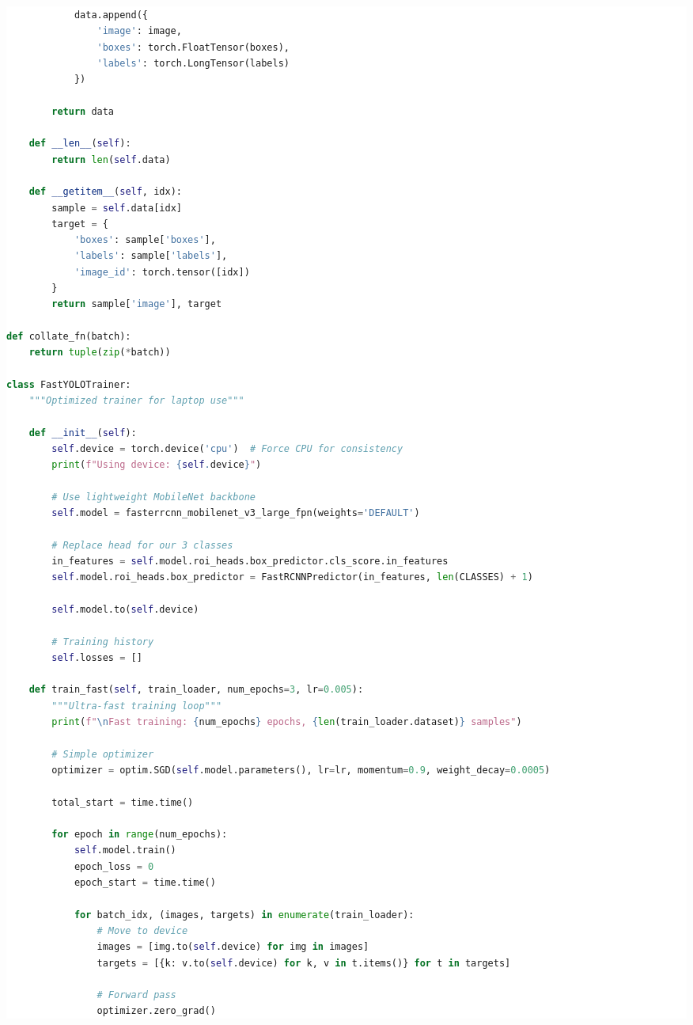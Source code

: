 ```python
            data.append({
                'image': image,
                'boxes': torch.FloatTensor(boxes),
                'labels': torch.LongTensor(labels)
            })
        
        return data
    
    def __len__(self):
        return len(self.data)
    
    def __getitem__(self, idx):
        sample = self.data[idx]
        target = {
            'boxes': sample['boxes'],
            'labels': sample['labels'],
            'image_id': torch.tensor([idx])
        }
        return sample['image'], target

def collate_fn(batch):
    return tuple(zip(*batch))

class FastYOLOTrainer:
    """Optimized trainer for laptop use"""
    
    def __init__(self):
        self.device = torch.device('cpu')  # Force CPU for consistency
        print(f"Using device: {self.device}")
        
        # Use lightweight MobileNet backbone
        self.model = fasterrcnn_mobilenet_v3_large_fpn(weights='DEFAULT')
        
        # Replace head for our 3 classes
        in_features = self.model.roi_heads.box_predictor.cls_score.in_features
        self.model.roi_heads.box_predictor = FastRCNNPredictor(in_features, len(CLASSES) + 1)
        
        self.model.to(self.device)
        
        # Training history
        self.losses = []
    
    def train_fast(self, train_loader, num_epochs=3, lr=0.005):
        """Ultra-fast training loop"""
        print(f"\nFast training: {num_epochs} epochs, {len(train_loader.dataset)} samples")
        
        # Simple optimizer
        optimizer = optim.SGD(self.model.parameters(), lr=lr, momentum=0.9, weight_decay=0.0005)
        
        total_start = time.time()
        
        for epoch in range(num_epochs):
            self.model.train()
            epoch_loss = 0
            epoch_start = time.time()
            
            for batch_idx, (images, targets) in enumerate(train_loader):
                # Move to device
                images = [img.to(self.device) for img in images]
                targets = [{k: v.to(self.device) for k, v in t.items()} for t in targets]
                
                # Forward pass
                optimizer.zero_grad()
```